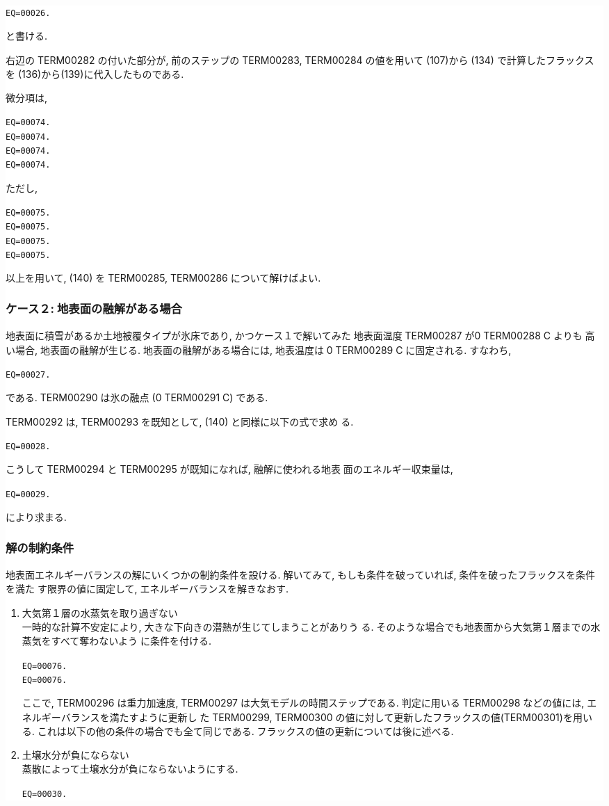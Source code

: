    EQ=00026.

と書ける.

右辺の TERM00282 の付いた部分が, 前のステップの TERM00283, TERM00284 の値を用いて (107)から (134) で計算したフラックスを (136)から(139)に代入したものである.

微分項は,

    EQ=00074.
    EQ=00074.
    EQ=00074.
    EQ=00074.

ただし,

    EQ=00075.
    EQ=00075.
    EQ=00075.
    EQ=00075.

以上を用いて, (140) を TERM00285, TERM00286 について解けばよい.

### ケース２: 地表面の融解がある場合

地表面に積雪があるか土地被覆タイプが氷床であり, かつケース１で解いてみた 地表面温度 TERM00287 が0 TERM00288 C よりも 高い場合, 地表面の融解が生じる. 地表面の融解がある場合には, 地表温度は 0 TERM00289 C に固定される. すなわち,

    EQ=00027.

である. TERM00290 は氷の融点 (0 TERM00291 C) である.

TERM00292 は, TERM00293 を既知として, (140) と同様に以下の式で求め る.

    EQ=00028.

こうして TERM00294 と TERM00295 が既知になれば, 融解に使われる地表 面のエネルギー収束量は,

    EQ=00029.

により求まる.

### 解の制約条件

地表面エネルギーバランスの解にいくつかの制約条件を設ける. 解いてみて, もしも条件を破っていれば, 条件を破ったフラックスを条件を満た す限界の値に固定して, エネルギーバランスを解きなおす.

1.  大気第１層の水蒸気を取り過ぎない  
    一時的な計算不安定により, 大きな下向きの潜熱が生じてしまうことがありう る. そのような場合でも地表面から大気第１層までの水蒸気をすべて奪わないよう に条件を付ける.
    
        EQ=00076.
        EQ=00076.
    
    ここで, TERM00296 は重力加速度, TERM00297 は大気モデルの時間ステップである. 判定に用いる TERM00298 などの値には, エネルギーバランスを満たすように更新し た TERM00299, TERM00300 の値に対して更新したフラックスの値(TERM00301)を用いる. これは以下の他の条件の場合でも全て同じである. フラックスの値の更新については後に述べる.

2.  土壌水分が負にならない  
    蒸散によって土壌水分が負にならないようにする.
    
        EQ=00030.
    